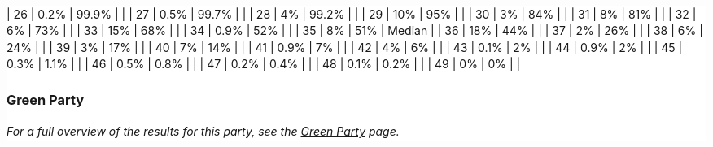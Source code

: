 | 26 | 0.2% | 99.9% |  |
| 27 | 0.5% | 99.7% |  |
| 28 | 4% | 99.2% |  |
| 29 | 10% | 95% |  |
| 30 | 3% | 84% |  |
| 31 | 8% | 81% |  |
| 32 | 6% | 73% |  |
| 33 | 15% | 68% |  |
| 34 | 0.9% | 52% |  |
| 35 | 8% | 51% | Median |
| 36 | 18% | 44% |  |
| 37 | 2% | 26% |  |
| 38 | 6% | 24% |  |
| 39 | 3% | 17% |  |
| 40 | 7% | 14% |  |
| 41 | 0.9% | 7% |  |
| 42 | 4% | 6% |  |
| 43 | 0.1% | 2% |  |
| 44 | 0.9% | 2% |  |
| 45 | 0.3% | 1.1% |  |
| 46 | 0.5% | 0.8% |  |
| 47 | 0.2% | 0.4% |  |
| 48 | 0.1% | 0.2% |  |
| 49 | 0% | 0% |  |

### Green Party

*For a full overview of the results for this party, see the [Green Party](party-greenparty.html) page.*
